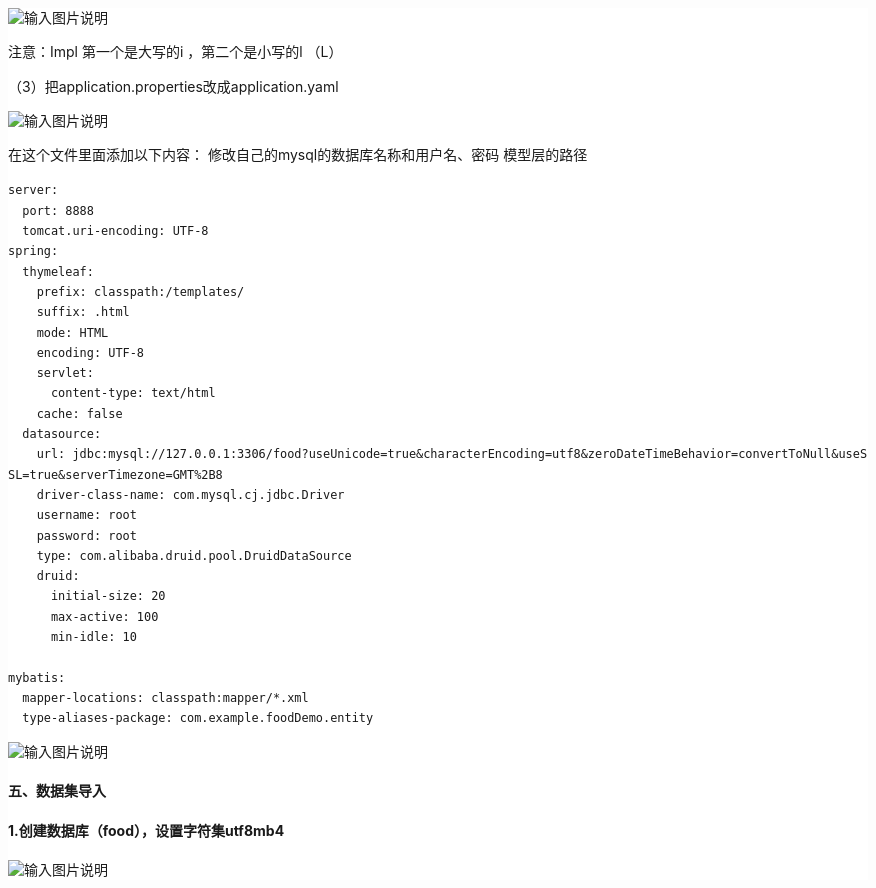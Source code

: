 
![输入图片说明](images/image28.png)


注意：Impl  第一个是大写的i ，第二个是小写的l （L）

（3）把application.properties改成application.yaml

![输入图片说明](images/image29.png)

在这个文件里面添加以下内容：
修改自己的mysql的数据库名称和用户名、密码
模型层的路径

```
server:
  port: 8888
  tomcat.uri-encoding: UTF-8
spring:
  thymeleaf:
    prefix: classpath:/templates/
    suffix: .html
    mode: HTML
    encoding: UTF-8
    servlet:
      content-type: text/html
    cache: false
  datasource:
    url: jdbc:mysql://127.0.0.1:3306/food?useUnicode=true&characterEncoding=utf8&zeroDateTimeBehavior=convertToNull&useSSL=true&serverTimezone=GMT%2B8
    driver-class-name: com.mysql.cj.jdbc.Driver
    username: root
    password: root
    type: com.alibaba.druid.pool.DruidDataSource
    druid:
      initial-size: 20
      max-active: 100
      min-idle: 10

mybatis:
  mapper-locations: classpath:mapper/*.xml
  type-aliases-package: com.example.foodDemo.entity
```



![输入图片说明](images/image30.png)




####  五、数据集导入
####  1.创建数据库（food），设置字符集utf8mb4

![输入图片说明](images/image31.png)
